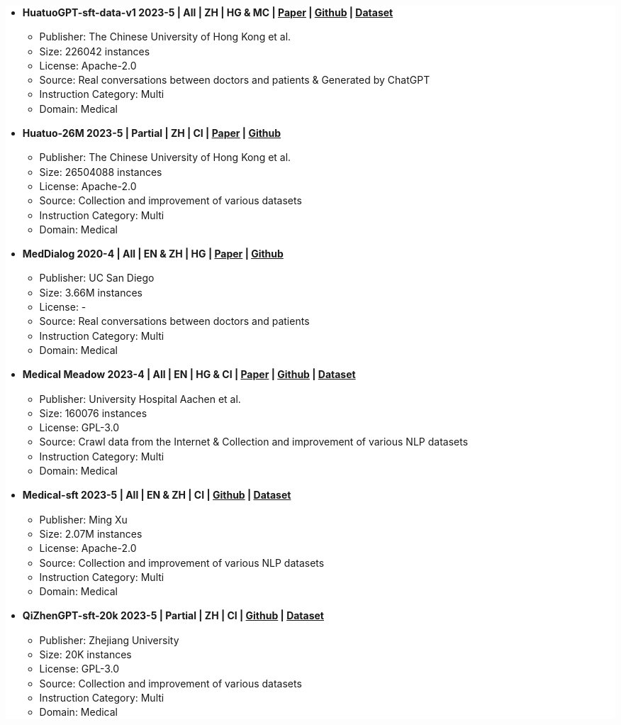 - **HuatuoGPT-sft-data-v1  2023-5 | All | ZH | HG & MC | [Paper](https://arxiv.org/pdf/2305.15075.pdf) | [Github](https://github.com/FreedomIntelligence/HuatuoGPT) | [Dataset](https://huggingface.co/datasets/FreedomIntelligence/HuatuoGPT-sft-data-v1)**
  - Publisher: The Chinese University of Hong Kong et al.
  - Size: 226042 instances
  - License: Apache-2.0
  - Source: Real conversations between doctors and patients & Generated by ChatGPT
  - Instruction Category: Multi
  - Domain: Medical

- **Huatuo-26M  2023-5 | Partial | ZH | CI | [Paper](https://arxiv.org/pdf/2305.01526.pdf) | [Github](https://github.com/FreedomIntelligence/Huatuo-26M)**
  - Publisher: The Chinese University of Hong Kong et al.
  - Size: 26504088 instances
  - License: Apache-2.0
  - Source: Collection and improvement of various datasets
  - Instruction Category: Multi
  - Domain: Medical

- **MedDialog  2020-4 | All | EN & ZH | HG | [Paper](https://aclanthology.org/2020.emnlp-main.743.pdf) | [Github](https://github.com/UCSD-AI4H/Medical-Dialogue-System)**
  - Publisher: UC San Diego
  - Size: 3.66M instances
  - License: -
  - Source: Real conversations between doctors and patients
  - Instruction Category: Multi
  - Domain: Medical

- **Medical Meadow  2023-4 | All | EN | HG & CI | [Paper](https://arxiv.org/pdf/2304.08247.pdf) | [Github](https://github.com/kbressem/medAlpaca) | [Dataset](https://huggingface.co/medalpaca)**
  - Publisher: University Hospital Aachen et al.
  - Size: 160076 instances
  - License: GPL-3.0
  - Source: Crawl data from the Internet & Collection and improvement of various NLP datasets
  - Instruction Category: Multi
  - Domain: Medical

- **Medical-sft  2023-5 | All | EN & ZH | CI | [Github](https://github.com/shibing624/MedicalGPT) | [Dataset](https://huggingface.co/datasets/shibing624/medical)**
  - Publisher: Ming Xu
  - Size: 2.07M instances
  - License: Apache-2.0
  - Source: Collection and improvement of various NLP datasets
  - Instruction Category: Multi
  - Domain: Medical

- **QiZhenGPT-sft-20k  2023-5 | Partial | ZH | CI | [Github](https://github.com/CMKRG/QiZhenGPT) | [Dataset](https://github.com/CMKRG/QiZhenGPT/blob/main/data/train/sft-20k.json)**
  - Publisher: Zhejiang University
  - Size: 20K instances
  - License: GPL-3.0
  - Source: Collection and improvement of various datasets
  - Instruction Category: Multi
  - Domain: Medical
